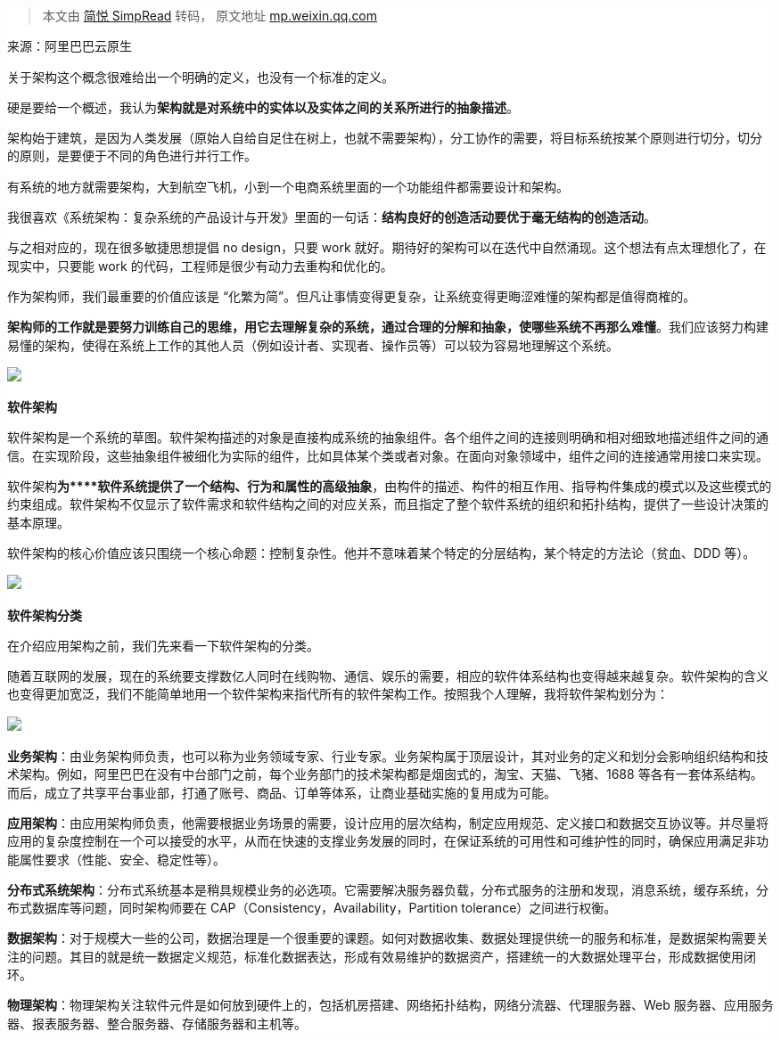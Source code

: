 > 本文由 [简悦 SimpRead](http://ksria.com/simpread/) 转码， 原文地址 [mp.weixin.qq.com](https://mp.weixin.qq.com/s?__biz=MzU0MzQ5MDA0Mw==&mid=2247494594&idx=2&sn=f175d6063ea049077d1b3fb778573207&chksm=fb080156cc7f8840c26114d16d8317e3433f9575775e96c83f4cdf95ca3facbae97ec43b5b7e&scene=21#wechat_redirect)

来源：阿里巴巴云原生

关于架构这个概念很难给出一个明确的定义，也没有一个标准的定义。

硬是要给一个概述，我认为**架构就是对系统中的实体以及实体之间的关系所进行的抽象描述**。

架构始于建筑，是因为人类发展（原始人自给自足住在树上，也就不需要架构），分工协作的需要，将目标系统按某个原则进行切分，切分的原则，是要便于不同的角色进行并行工作。

有系统的地方就需要架构，大到航空飞机，小到一个电商系统里面的一个功能组件都需要设计和架构。

我很喜欢《系统架构：复杂系统的产品设计与开发》里面的一句话：**结构良好的创造活动要优于毫无结构的创造活动**。

与之相对应的，现在很多敏捷思想提倡 no design，只要 work 就好。期待好的架构可以在迭代中自然涌现。这个想法有点太理想化了，在现实中，只要能 work 的代码，工程师是很少有动力去重构和优化的。

作为架构师，我们最重要的价值应该是 “化繁为简”。但凡让事情变得更复杂，让系统变得更晦涩难懂的架构都是值得商榷的。

**架构师的工作就是要努力训练自己的思维，用它去理解复杂的系统，通过合理的分解和抽象，使哪些系统不再那么难懂**。我们应该努力构建易懂的架构，使得在系统上工作的其他人员（例如设计者、实现者、操作员等）可以较为容易地理解这个系统。

![](https://mmbiz.qpic.cn/mmbiz_gif/US10Gcd0tQGY9ddd5GpbmVRuaRfuaESAUBGE7uHX5G0nxxLSub2QTKZdu538V7GaHXS5jsTCebYCUibaHsjg0ow/640?wx_fmt=gif)  

**软件架构**

软件架构是一个系统的草图。软件架构描述的对象是直接构成系统的抽象组件。各个组件之间的连接则明确和相对细致地描述组件之间的通信。在实现阶段，这些抽象组件被细化为实际的组件，比如具体某个类或者对象。在面向对象领域中，组件之间的连接通常用接口来实现。

软件架构**为****软件系统提供了一个结构、行为和属性的高级抽象**，由构件的描述、构件的相互作用、指导构件集成的模式以及这些模式的约束组成。软件架构不仅显示了软件需求和软件结构之间的对应关系，而且指定了整个软件系统的组织和拓扑结构，提供了一些设计决策的基本原理。

软件架构的核心价值应该只围绕一个核心命题：控制复杂性。他并不意味着某个特定的分层结构，某个特定的方法论（贫血、DDD 等）。

![](https://mmbiz.qpic.cn/mmbiz_gif/US10Gcd0tQGY9ddd5GpbmVRuaRfuaESAUBGE7uHX5G0nxxLSub2QTKZdu538V7GaHXS5jsTCebYCUibaHsjg0ow/640?wx_fmt=gif)  

**软件架构分类**

在介绍应用架构之前，我们先来看一下软件架构的分类。

随着互联网的发展，现在的系统要支撑数亿人同时在线购物、通信、娱乐的需要，相应的软件体系结构也变得越来越复杂。软件架构的含义也变得更加宽泛，我们不能简单地用一个软件架构来指代所有的软件架构工作。按照我个人理解，我将软件架构划分为：

![](https://mmbiz.qpic.cn/mmbiz_png/yvBJb5IiafvnK83qqqNCz3FLiaKHxMNbQCajH1rCK5c0QJWDQr1n3c2Ftv3rs3sbGtmpjazu6ibnZVIMvoHzOztdw/640?wx_fmt=png)

**业务架构**：由业务架构师负责，也可以称为业务领域专家、行业专家。业务架构属于顶层设计，其对业务的定义和划分会影响组织结构和技术架构。例如，阿里巴巴在没有中台部门之前，每个业务部门的技术架构都是烟囱式的，淘宝、天猫、飞猪、1688 等各有一套体系结构。而后，成立了共享平台事业部，打通了账号、商品、订单等体系，让商业基础实施的复用成为可能。

**应用架构**：由应用架构师负责，他需要根据业务场景的需要，设计应用的层次结构，制定应用规范、定义接口和数据交互协议等。并尽量将应用的复杂度控制在一个可以接受的水平，从而在快速的支撑业务发展的同时，在保证系统的可用性和可维护性的同时，确保应用满足非功能属性要求（性能、安全、稳定性等）。

**分布式系统架构**：分布式系统基本是稍具规模业务的必选项。它需要解决服务器负载，分布式服务的注册和发现，消息系统，缓存系统，分布式数据库等问题，同时架构师要在 CAP（Consistency，Availability，Partition tolerance）之间进行权衡。

**数据架构**：对于规模大一些的公司，数据治理是一个很重要的课题。如何对数据收集、数据处理提供统一的服务和标准，是数据架构需要关注的问题。其目的就是统一数据定义规范，标准化数据表达，形成有效易维护的数据资产，搭建统一的大数据处理平台，形成数据使用闭环。

**物理架构**：物理架构关注软件元件是如何放到硬件上的，包括机房搭建、网络拓扑结构，网络分流器、代理服务器、Web 服务器、应用服务器、报表服务器、整合服务器、存储服务器和主机等。
